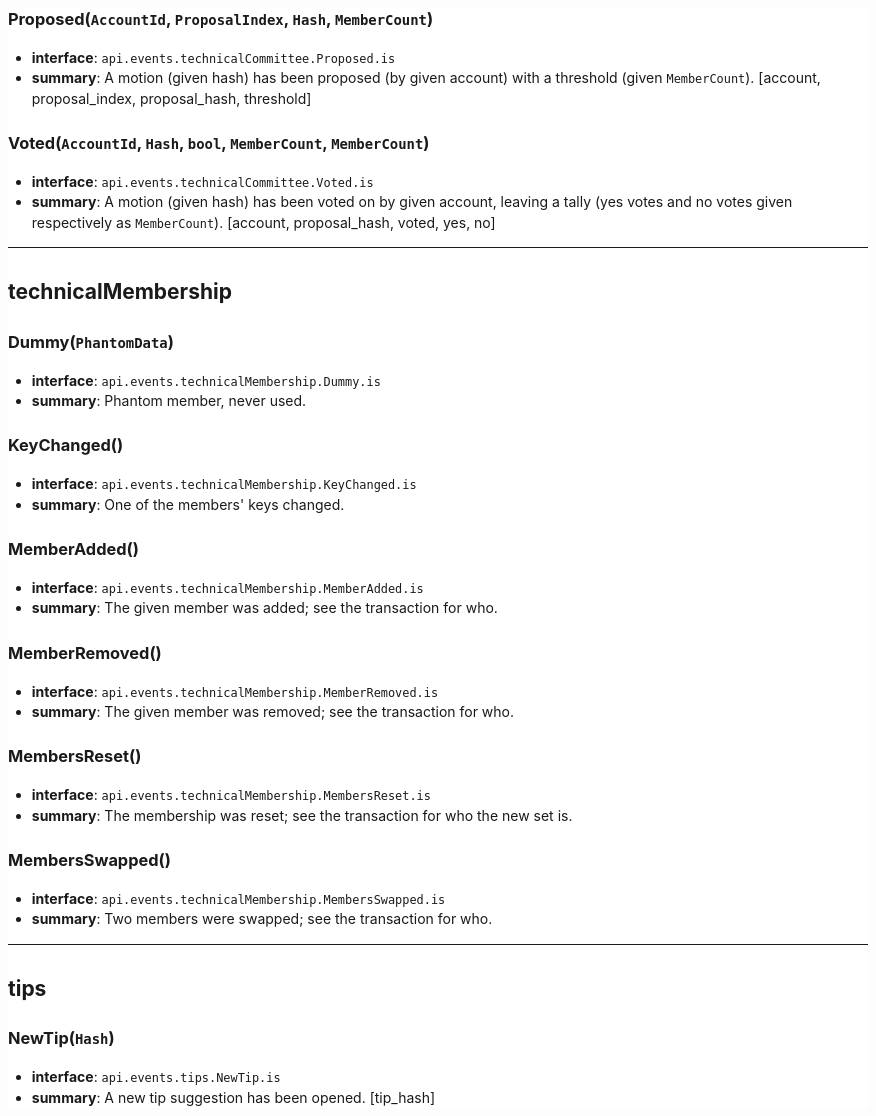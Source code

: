 ### Proposed(`AccountId`, `ProposalIndex`, `Hash`, `MemberCount`)
- **interface**: `api.events.technicalCommittee.Proposed.is`
- **summary**:   A motion (given hash) has been proposed (by given account) with a threshold (given `MemberCount`). \[account, proposal_index, proposal_hash, threshold\] 
 
### Voted(`AccountId`, `Hash`, `bool`, `MemberCount`, `MemberCount`)
- **interface**: `api.events.technicalCommittee.Voted.is`
- **summary**:   A motion (given hash) has been voted on by given account, leaving a tally (yes votes and no votes given respectively as `MemberCount`). \[account, proposal_hash, voted, yes, no\] 

___


## technicalMembership
 
### Dummy(`PhantomData`)
- **interface**: `api.events.technicalMembership.Dummy.is`
- **summary**:   Phantom member, never used. 
 
### KeyChanged()
- **interface**: `api.events.technicalMembership.KeyChanged.is`
- **summary**:   One of the members' keys changed. 
 
### MemberAdded()
- **interface**: `api.events.technicalMembership.MemberAdded.is`
- **summary**:   The given member was added; see the transaction for who. 
 
### MemberRemoved()
- **interface**: `api.events.technicalMembership.MemberRemoved.is`
- **summary**:   The given member was removed; see the transaction for who. 
 
### MembersReset()
- **interface**: `api.events.technicalMembership.MembersReset.is`
- **summary**:   The membership was reset; see the transaction for who the new set is. 
 
### MembersSwapped()
- **interface**: `api.events.technicalMembership.MembersSwapped.is`
- **summary**:   Two members were swapped; see the transaction for who. 

___


## tips
 
### NewTip(`Hash`)
- **interface**: `api.events.tips.NewTip.is`
- **summary**:   A new tip suggestion has been opened. \[tip_hash\] 
 